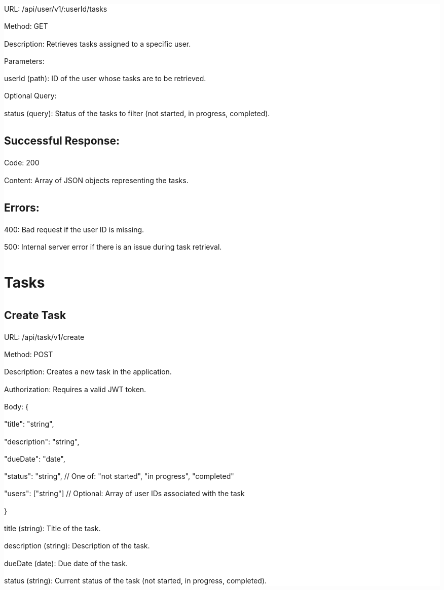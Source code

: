URL: /api/user/v1/:userId/tasks

Method: GET

Description: Retrieves tasks assigned to a specific user.

Parameters:

userId (path): ID of the user whose tasks are to be retrieved.

Optional Query:

status (query): Status of the tasks to filter (not started, in progress, completed).

## Successful Response:

Code: 200

Content: Array of JSON objects representing the tasks.

## Errors:

400: Bad request if the user ID is missing.

500: Internal server error if there is an issue during task retrieval.

# Tasks

## Create Task

URL: /api/task/v1/create

Method: POST

Description: Creates a new task in the application.

Authorization: Requires a valid JWT token.

Body: {

"title": "string",

"description": "string",

"dueDate": "date",

"status": "string", // One of: "not started", "in progress", "completed"

"users": ["string"] // Optional: Array of user IDs associated with the task

}

title (string): Title of the task.

description (string): Description of the task.

dueDate (date): Due date of the task.

status (string): Current status of the task (not started, in progress, completed).

